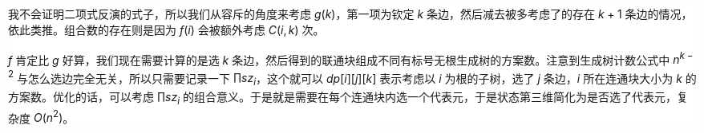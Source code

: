 我不会证明二项式反演的式子，所以我们从容斥的角度来考虑 $g(k)$，第一项为钦定 $k$ 条边，然后减去被多考虑了的存在 $k+1$ 条边的情况，依此类推。组合数的存在则是因为 $f(i)$ 会被额外考虑 $C(i,k)$ 次。

$f$ 肯定比 $g$ 好算，我们现在需要计算的是选 $k$ 条边，然后得到的联通块组成不同有标号无根生成树的方案数。注意到生成树计数公式中 $n^{k-2}$ 与怎么选边完全无关，所以只需要记录一下 $\prod sz_i$，这个就可以 $dp[i][j][k]$ 表示考虑以 $i$ 为根的子树，选了 $j$ 条边，$i$ 所在连通块大小为 $k$ 的方案数。优化的话，可以考虑 $\prod sz_i$ 的组合意义。于是就是需要在每个连通块内选一个代表元，于是状态第三维简化为是否选了代表元，复杂度 $O(n^2)$。





